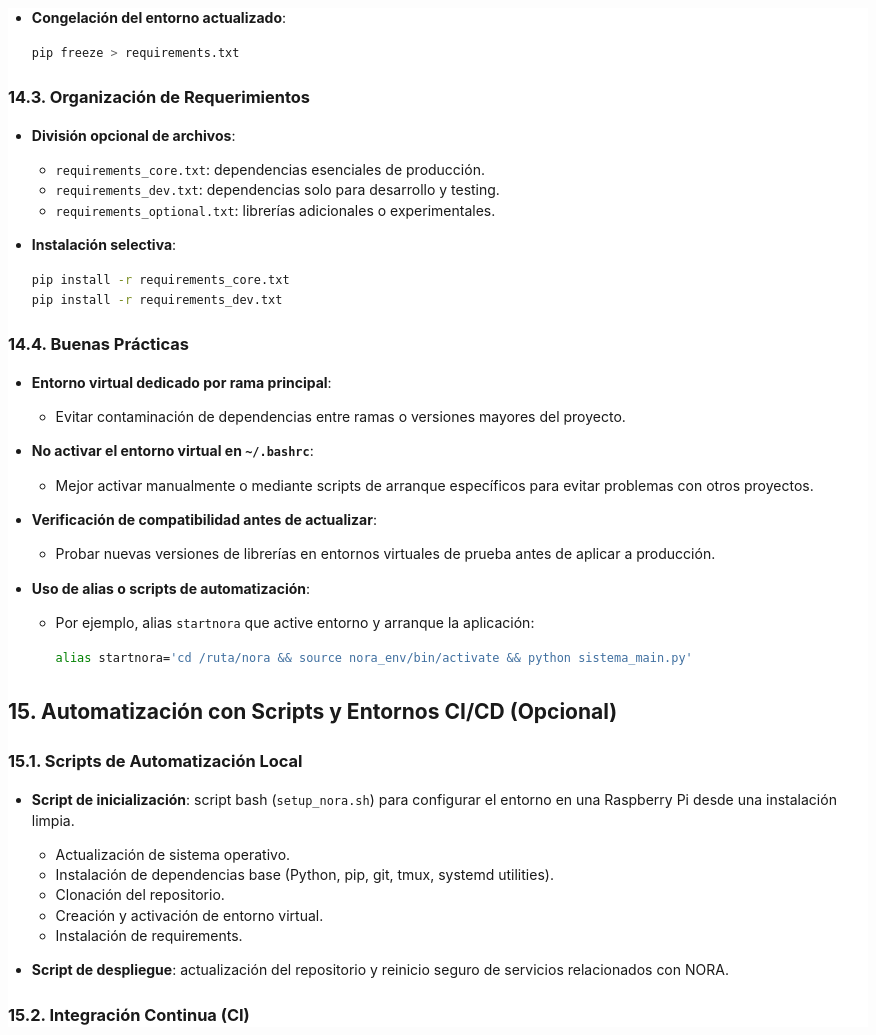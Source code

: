 - **Congelación del entorno actualizado**:
  ```bash
  pip freeze > requirements.txt
  ```

### 14.3. Organización de Requerimientos

- **División opcional de archivos**:
  - `requirements_core.txt`: dependencias esenciales de producción.
  - `requirements_dev.txt`: dependencias solo para desarrollo y testing.
  - `requirements_optional.txt`: librerías adicionales o experimentales.

- **Instalación selectiva**:
  ```bash
  pip install -r requirements_core.txt
  pip install -r requirements_dev.txt
  ```

### 14.4. Buenas Prácticas

- **Entorno virtual dedicado por rama principal**:
  - Evitar contaminación de dependencias entre ramas o versiones mayores del proyecto.

- **No activar el entorno virtual en `~/.bashrc`**:
  - Mejor activar manualmente o mediante scripts de arranque específicos para evitar problemas con otros proyectos.

- **Verificación de compatibilidad antes de actualizar**:
  - Probar nuevas versiones de librerías en entornos virtuales de prueba antes de aplicar a producción.

- **Uso de alias o scripts de automatización**:
  - Por ejemplo, alias `startnora` que active entorno y arranque la aplicación:
    ```bash
    alias startnora='cd /ruta/nora && source nora_env/bin/activate && python sistema_main.py'
    ```

## 15. Automatización con Scripts y Entornos CI/CD (Opcional)

### 15.1. Scripts de Automatización Local

- **Script de inicialización**: script bash (`setup_nora.sh`) para configurar el entorno en una Raspberry Pi desde una instalación limpia.
  - Actualización de sistema operativo.
  - Instalación de dependencias base (Python, pip, git, tmux, systemd utilities).
  - Clonación del repositorio.
  - Creación y activación de entorno virtual.
  - Instalación de requirements.

- **Script de despliegue**: actualización del repositorio y reinicio seguro de servicios relacionados con NORA.

### 15.2. Integración Continua (CI)
